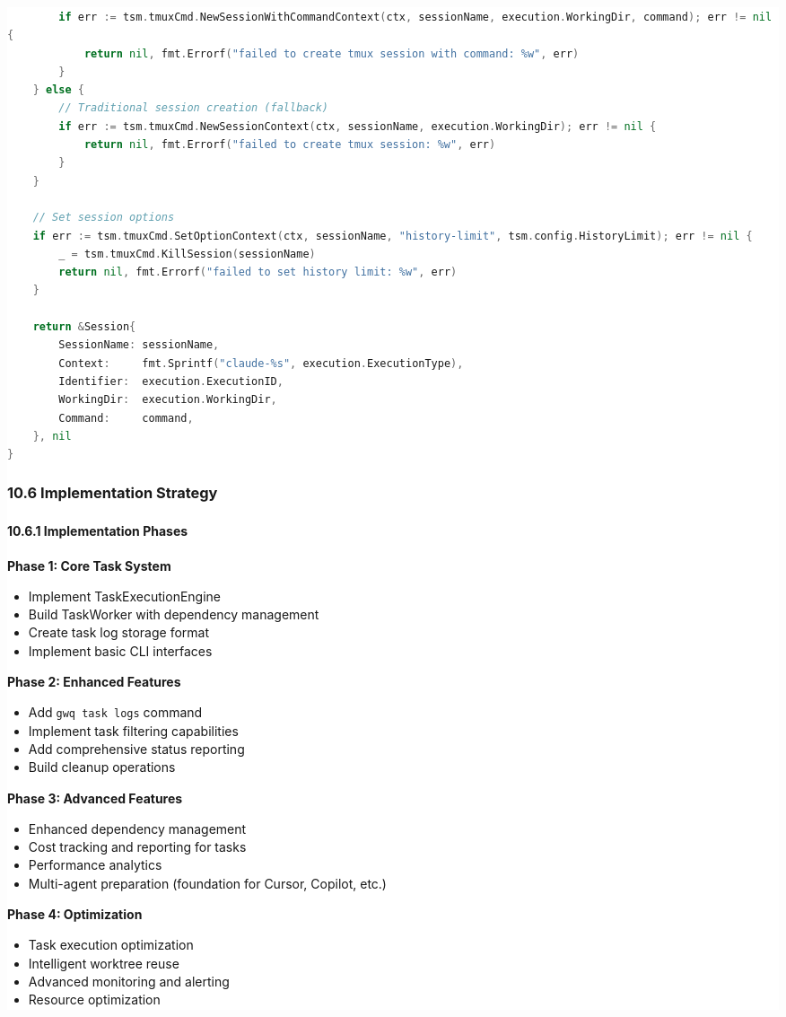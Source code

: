 ```go
        if err := tsm.tmuxCmd.NewSessionWithCommandContext(ctx, sessionName, execution.WorkingDir, command); err != nil {
            return nil, fmt.Errorf("failed to create tmux session with command: %w", err)
        }
    } else {
        // Traditional session creation (fallback)
        if err := tsm.tmuxCmd.NewSessionContext(ctx, sessionName, execution.WorkingDir); err != nil {
            return nil, fmt.Errorf("failed to create tmux session: %w", err)
        }
    }
    
    // Set session options
    if err := tsm.tmuxCmd.SetOptionContext(ctx, sessionName, "history-limit", tsm.config.HistoryLimit); err != nil {
        _ = tsm.tmuxCmd.KillSession(sessionName)
        return nil, fmt.Errorf("failed to set history limit: %w", err)
    }
    
    return &Session{
        SessionName: sessionName,
        Context:     fmt.Sprintf("claude-%s", execution.ExecutionType),
        Identifier:  execution.ExecutionID,
        WorkingDir:  execution.WorkingDir,
        Command:     command,
    }, nil
}
```

### 10.6 Implementation Strategy

#### 10.6.1 Implementation Phases

**Phase 1: Core Task System**
- Implement TaskExecutionEngine
- Build TaskWorker with dependency management
- Create task log storage format
- Implement basic CLI interfaces

**Phase 2: Enhanced Features**  
- Add `gwq task logs` command
- Implement task filtering capabilities
- Add comprehensive status reporting
- Build cleanup operations

**Phase 3: Advanced Features**
- Enhanced dependency management
- Cost tracking and reporting for tasks
- Performance analytics
- Multi-agent preparation (foundation for Cursor, Copilot, etc.)

**Phase 4: Optimization**
- Task execution optimization
- Intelligent worktree reuse
- Advanced monitoring and alerting
- Resource optimization

